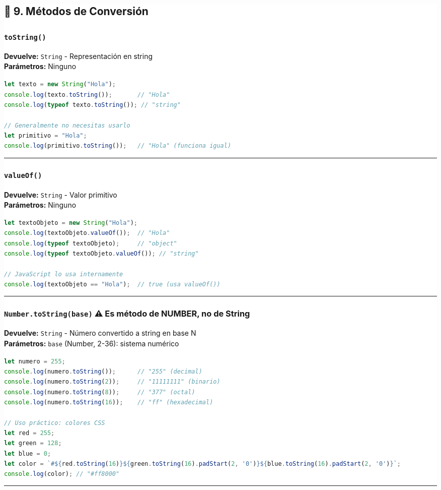 
## 🔧 9. Métodos de Conversión

### `toString()`

**Devuelve:** `String` - Representación en string  
**Parámetros:** Ninguno

```js
let texto = new String("Hola");
console.log(texto.toString());       // "Hola"
console.log(typeof texto.toString()); // "string"

// Generalmente no necesitas usarlo
let primitivo = "Hola";
console.log(primitivo.toString());   // "Hola" (funciona igual)
```

---

### `valueOf()`

**Devuelve:** `String` - Valor primitivo  
**Parámetros:** Ninguno

```js
let textoObjeto = new String("Hola");
console.log(textoObjeto.valueOf());  // "Hola"
console.log(typeof textoObjeto);     // "object"
console.log(typeof textoObjeto.valueOf()); // "string"

// JavaScript lo usa internamente
console.log(textoObjeto == "Hola");  // true (usa valueOf())
```

---

### `Number.toString(base)` ⚠️ Es método de NUMBER, no de String

**Devuelve:** `String` - Número convertido a string en base N  
**Parámetros:** `base` (Number, 2-36): sistema numérico

```js
let numero = 255;
console.log(numero.toString());      // "255" (decimal)
console.log(numero.toString(2));     // "11111111" (binario)
console.log(numero.toString(8));     // "377" (octal)
console.log(numero.toString(16));    // "ff" (hexadecimal)

// Uso práctico: colores CSS
let red = 255;
let green = 128;
let blue = 0;
let color = `#${red.toString(16)}${green.toString(16).padStart(2, '0')}${blue.toString(16).padStart(2, '0')}`;
console.log(color); // "#ff8000"
```

---